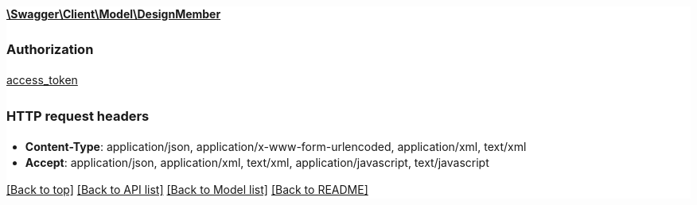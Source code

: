 [**\Swagger\Client\Model\DesignMember**](../Model/DesignMember.md)

### Authorization

[access_token](../../README.md#access_token)

### HTTP request headers

 - **Content-Type**: application/json, application/x-www-form-urlencoded, application/xml, text/xml
 - **Accept**: application/json, application/xml, text/xml, application/javascript, text/javascript

[[Back to top]](#) [[Back to API list]](../../README.md#documentation-for-api-endpoints) [[Back to Model list]](../../README.md#documentation-for-models) [[Back to README]](../../README.md)

